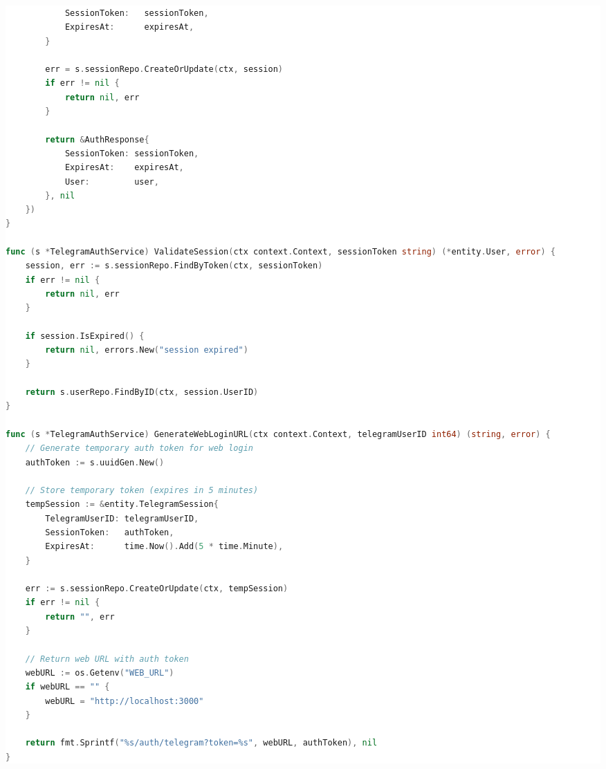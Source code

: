 ```go
            SessionToken:   sessionToken,
            ExpiresAt:      expiresAt,
        }
        
        err = s.sessionRepo.CreateOrUpdate(ctx, session)
        if err != nil {
            return nil, err
        }
        
        return &AuthResponse{
            SessionToken: sessionToken,
            ExpiresAt:    expiresAt,
            User:         user,
        }, nil
    })
}

func (s *TelegramAuthService) ValidateSession(ctx context.Context, sessionToken string) (*entity.User, error) {
    session, err := s.sessionRepo.FindByToken(ctx, sessionToken)
    if err != nil {
        return nil, err
    }
    
    if session.IsExpired() {
        return nil, errors.New("session expired")
    }
    
    return s.userRepo.FindByID(ctx, session.UserID)
}

func (s *TelegramAuthService) GenerateWebLoginURL(ctx context.Context, telegramUserID int64) (string, error) {
    // Generate temporary auth token for web login
    authToken := s.uuidGen.New()
    
    // Store temporary token (expires in 5 minutes)
    tempSession := &entity.TelegramSession{
        TelegramUserID: telegramUserID,
        SessionToken:   authToken,
        ExpiresAt:      time.Now().Add(5 * time.Minute),
    }
    
    err := s.sessionRepo.CreateOrUpdate(ctx, tempSession)
    if err != nil {
        return "", err
    }
    
    // Return web URL with auth token
    webURL := os.Getenv("WEB_URL")
    if webURL == "" {
        webURL = "http://localhost:3000"
    }
    
    return fmt.Sprintf("%s/auth/telegram?token=%s", webURL, authToken), nil
}
```
